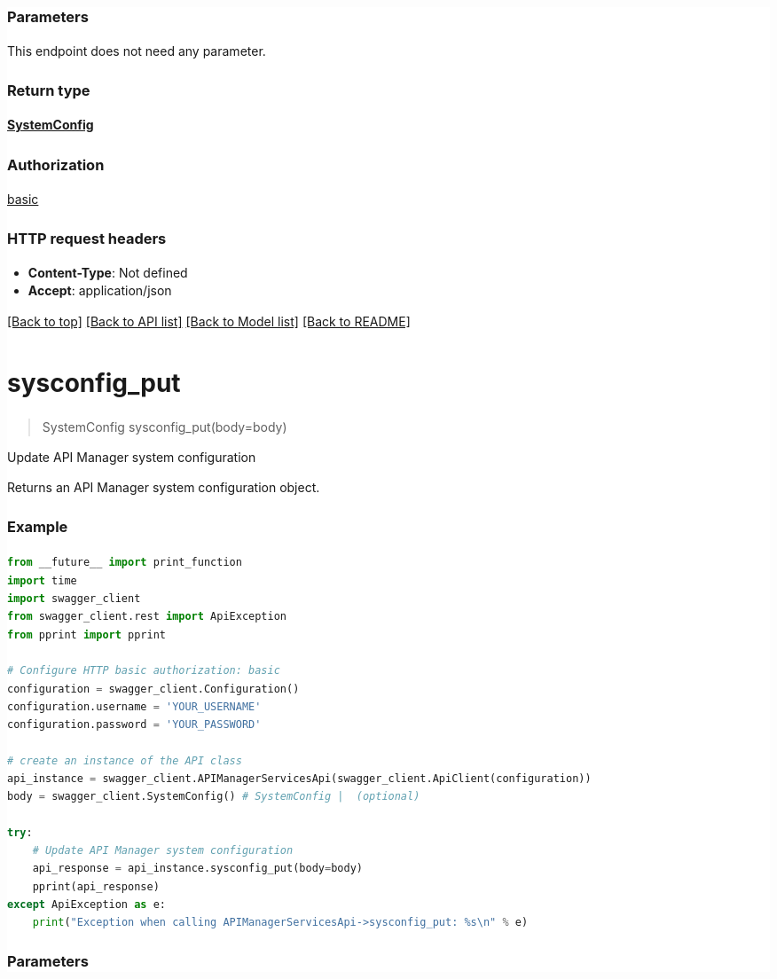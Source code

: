 ### Parameters
This endpoint does not need any parameter.

### Return type

[**SystemConfig**](SystemConfig.md)

### Authorization

[basic](../README.md#basic)

### HTTP request headers

 - **Content-Type**: Not defined
 - **Accept**: application/json

[[Back to top]](#) [[Back to API list]](../README.md#documentation-for-api-endpoints) [[Back to Model list]](../README.md#documentation-for-models) [[Back to README]](../README.md)

# **sysconfig_put**
> SystemConfig sysconfig_put(body=body)

Update API Manager system configuration

Returns an API Manager system configuration object.

### Example
```python
from __future__ import print_function
import time
import swagger_client
from swagger_client.rest import ApiException
from pprint import pprint

# Configure HTTP basic authorization: basic
configuration = swagger_client.Configuration()
configuration.username = 'YOUR_USERNAME'
configuration.password = 'YOUR_PASSWORD'

# create an instance of the API class
api_instance = swagger_client.APIManagerServicesApi(swagger_client.ApiClient(configuration))
body = swagger_client.SystemConfig() # SystemConfig |  (optional)

try:
    # Update API Manager system configuration
    api_response = api_instance.sysconfig_put(body=body)
    pprint(api_response)
except ApiException as e:
    print("Exception when calling APIManagerServicesApi->sysconfig_put: %s\n" % e)
```

### Parameters
